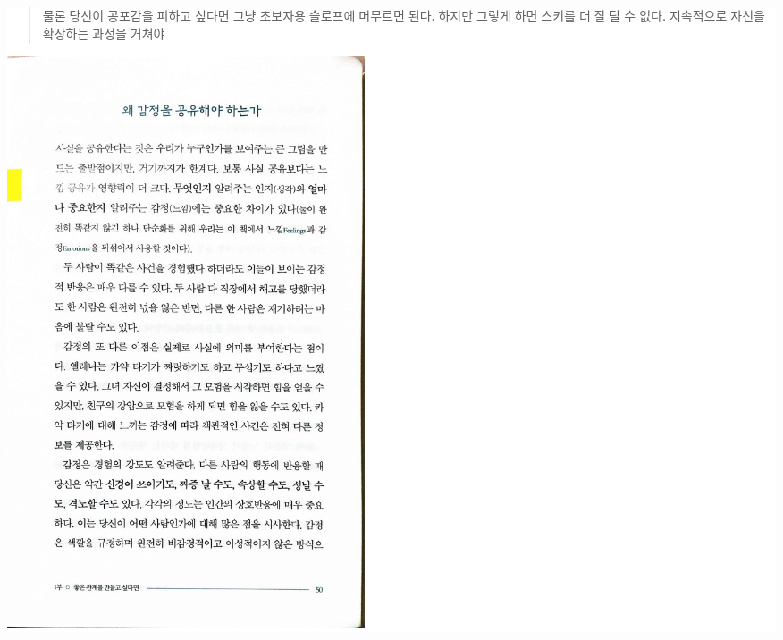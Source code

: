 > 물론 당신이 공포감을 피하고 싶다면 그냥 초보자용 슬로프에 머무르면 된다. 하지만 그렇게 하면 스키를 더 잘 탈 수 없다. 지속적으로 자신을 확장하는 과정을 거쳐야

<img src="connect/10.jpg" alt="" width="400"/>
